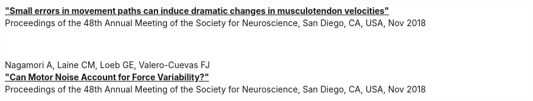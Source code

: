 <b><a href="../Abstracts/hagen_sfn_2018.pdf" title="Deciding how to move the hand along a given path to produce activities for daily living (ADLs) involves multiple factors such as limb kinetics, choice of muscle activation patterns, online error corrections, robustness to perturbations, accounting for length/velocity muscle mechanics and time-sensitive reflex modulation. In Hagen & Valero-Cuevas (2017) we show how the joint rotations associated with different paths induce different musculotendon (MT) velocities. While different paths will naturally produce different MT velocities, we found that similar paths can exhibit different MT velocity profiles. This matters at the level of individual muscles because differences in MT velocities will require unique muscle activation strategies to compensate for force-length/force-velocity properties and modulation of their spinal reflex mechanisms. Importantly, these differences in MT velocities within and across paths establish the neuromechanical landscape that determines the robustness of muscle coordination patterns and reflex modulation strategies during ADLs.Here we study how initial variability in the direction of a hand path affects the subsequent time histories of MT velocities. As in our prior work, we used an 18 muscle, 2 joint planar arm model to produce 100 random reaching paths for 6 different pairs of points on a tabletop (3 pairs shared the starting position, 3 pairs shared the ending location). Each valid, smooth reaching path was generated (and its MT velocities found) using a pseudo-random clamped cubic spline, parameterized to follow a bell-shaped tangential velocity curve, simulating reaching movements of 35 cm in length with initial errors compatible with those seen in reaching studies in humans.We find that uniform initial error (i.e., variability) across paths induces non-uniform distributions of MT velocities. That is, although the induced MT velocities follow a similar profile for each reaching movement, their distributions/deviations change across them. This implies that some reaching paths may be more or less forgiving to initial errors in muscle coordination or reflex modulation. This has important consequences to the study of healthy movement, as well as the rehabilitation of movement for ADLs in neurological conditions and stroke.">
"Small errors in movement paths can induce dramatic changes in musculotendon velocities"</a></b><br>
Proceedings of the 48th Annual Meeting of the Society for Neuroscience, San Diego, CA, USA, Nov 2018<br>

<br>
  
Nagamori A, Laine CM, Loeb GE, Valero-Cuevas FJ<br>
<b><a href="../Abstracts/Akira_Nagamori_SfN_2018_Abstract.pdf" title="Involuntary force variability is an inherent property of motor behavior. When exacerbated, it is a key contributor to performance errors and a feature of several neurological conditions. Some propose that involuntary force variability arises primarily through the conversion of motoneuron firing patterns into muscle force, i.e. “motor noise.” This mechanism has been tested using a model of recruitment and rate coding developed by Fuglevand et al. (1993). However, this model has several drawbacks that limit its ability to simulate force variability. First, it does not explicitly model the fusion of force twitches with increases in firing rate and concomitant saturation of calcium binding to troponin. Second, the model lacks a series elastic element (i.e., tendon), which damps out the effects of fluctuations of motoneurone firing by changing its length and, thereby, the velocity of the muscle fibers in an externally isometric system. We addressed these limitations by combining some elements of the Fuglevand model with physiological and mechanical features from a model by Song et al. (2008). This new model has improved predictions of force and force variability. Upon close inspection, we show the amplitude and spectral features of force variability are significantly influenced by the viscoelastic properties of musculotendons. This model of motor units produces a lower amplitude of force variability than previous models. Also, spectral features of this new model resemble more closely what has been observed experimentally. These results question current thinking attributing the majority of involuntary force variability to peripheral motor noise, and highlight the importance of closed-loop behavior including afferent feedback and error corrections.">
"Can Motor Noise Account for Force Variability?"</a></b><br>
Proceedings of the 48th Annual Meeting of the Society for Neuroscience, San Diego, CA, USA, Nov 2018<br>
  